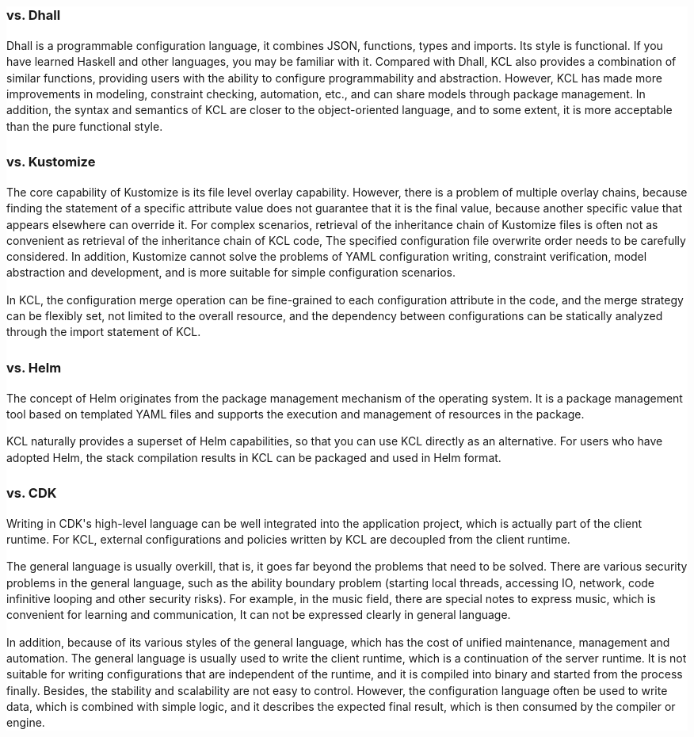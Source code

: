 ### vs. Dhall

Dhall is a programmable configuration language, it combines JSON, functions, types and imports. Its style is functional. If you have learned Haskell and other languages, you may be familiar with it. Compared with Dhall, KCL also provides a combination of similar functions, providing users with the ability to configure programmability and abstraction. However, KCL has made more improvements in modeling, constraint checking, automation, etc., and can share models through package management. In addition, the syntax and semantics of KCL are closer to the object-oriented language, and to some extent, it is more acceptable than the pure functional style.

### vs. Kustomize

The core capability of Kustomize is its file level overlay capability. However, there is a problem of multiple overlay chains, because finding the statement of a specific attribute value does not guarantee that it is the final value, because another specific value that appears elsewhere can override it. For complex scenarios, retrieval of the inheritance chain of Kustomize files is often not as convenient as retrieval of the inheritance chain of KCL code, The specified configuration file overwrite order needs to be carefully considered. In addition, Kustomize cannot solve the problems of YAML configuration writing, constraint verification, model abstraction and development, and is more suitable for simple configuration scenarios.

In KCL, the configuration merge operation can be fine-grained to each configuration attribute in the code, and the merge strategy can be flexibly set, not limited to the overall resource, and the dependency between configurations can be statically analyzed through the import statement of KCL.

### vs. Helm

The concept of Helm originates from the package management mechanism of the operating system. It is a package management tool based on templated YAML files and supports the execution and management of resources in the package.

KCL naturally provides a superset of Helm capabilities, so that you can use KCL directly as an alternative. For users who have adopted Helm, the stack compilation results in KCL can be packaged and used in Helm format.

### vs. CDK

Writing in CDK's high-level language can be well integrated into the application project, which is actually part of the client runtime. For KCL, external configurations and policies written by KCL are decoupled from the client runtime.

The general language is usually overkill, that is, it goes far beyond the problems that need to be solved. There are various security problems in the general language, such as the ability boundary problem (starting local threads, accessing IO, network, code infinitive looping and other security risks). For example, in the music field, there are special notes to express music, which is convenient for learning and communication, It can not be expressed clearly in general language.

In addition, because of its various styles of the general language, which has the cost of unified maintenance, management and automation. The general language is usually used to write the client runtime, which is a continuation of the server runtime. It is not suitable for writing configurations that are independent of the runtime, and it is compiled into binary and started from the process finally. Besides, the stability and scalability are not easy to control. However, the configuration language often be used to write data, which is combined with simple logic, and it describes the expected final result, which is then consumed by the compiler or engine.
